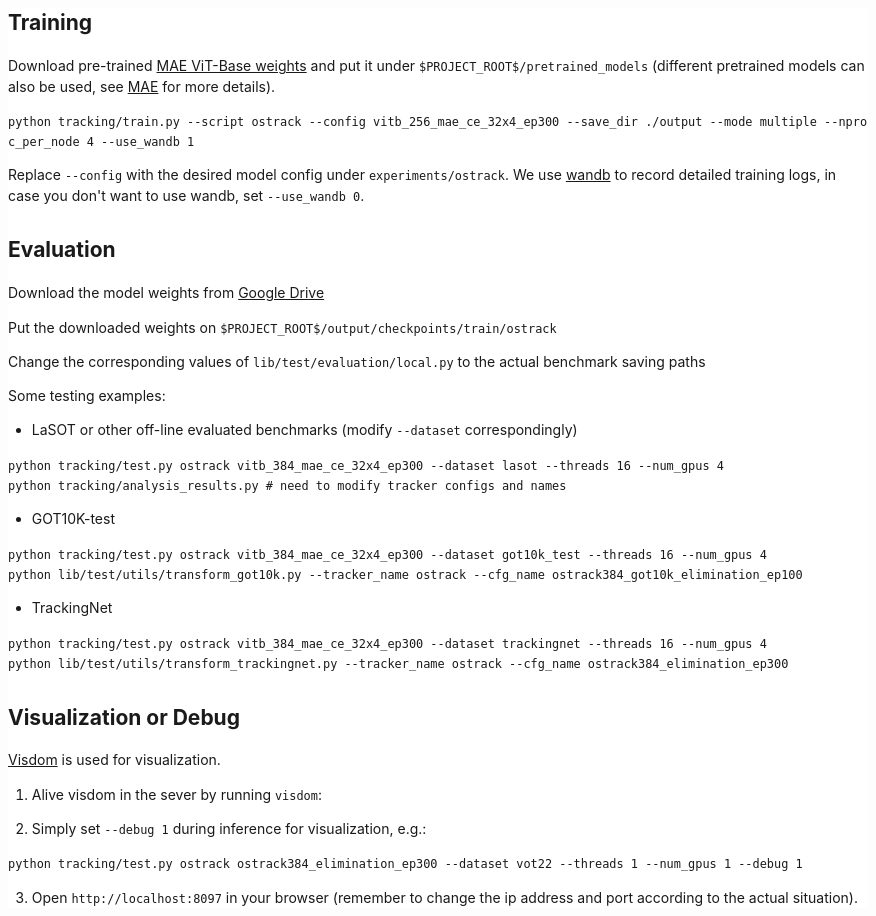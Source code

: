 
## Training
Download pre-trained [MAE ViT-Base weights](https://dl.fbaipublicfiles.com/mae/pretrain/mae_pretrain_vit_base.pth) and put it under `$PROJECT_ROOT$/pretrained_models` (different pretrained models can also be used, see [MAE](https://github.com/facebookresearch/mae) for more details).

```
python tracking/train.py --script ostrack --config vitb_256_mae_ce_32x4_ep300 --save_dir ./output --mode multiple --nproc_per_node 4 --use_wandb 1
```

Replace `--config` with the desired model config under `experiments/ostrack`. We use [wandb](https://github.com/wandb/client) to record detailed training logs, in case you don't want to use wandb, set `--use_wandb 0`.


## Evaluation
Download the model weights from [Google Drive](https://drive.google.com/drive/folders/1PS4inLS8bWNCecpYZ0W2fE5-A04DvTcd?usp=sharing) 

Put the downloaded weights on `$PROJECT_ROOT$/output/checkpoints/train/ostrack`

Change the corresponding values of `lib/test/evaluation/local.py` to the actual benchmark saving paths

Some testing examples:
- LaSOT or other off-line evaluated benchmarks (modify `--dataset` correspondingly)
```
python tracking/test.py ostrack vitb_384_mae_ce_32x4_ep300 --dataset lasot --threads 16 --num_gpus 4
python tracking/analysis_results.py # need to modify tracker configs and names
```
- GOT10K-test
```
python tracking/test.py ostrack vitb_384_mae_ce_32x4_ep300 --dataset got10k_test --threads 16 --num_gpus 4
python lib/test/utils/transform_got10k.py --tracker_name ostrack --cfg_name ostrack384_got10k_elimination_ep100
```
- TrackingNet
```
python tracking/test.py ostrack vitb_384_mae_ce_32x4_ep300 --dataset trackingnet --threads 16 --num_gpus 4
python lib/test/utils/transform_trackingnet.py --tracker_name ostrack --cfg_name ostrack384_elimination_ep300
```

## Visualization or Debug 
[Visdom](https://github.com/fossasia/visdom) is used for visualization. 
1. Alive visdom in the sever by running `visdom`:

2. Simply set `--debug 1` during inference for visualization, e.g.:
```
python tracking/test.py ostrack ostrack384_elimination_ep300 --dataset vot22 --threads 1 --num_gpus 1 --debug 1
```
3. Open `http://localhost:8097` in your browser (remember to change the ip address and port according to the actual situation).
